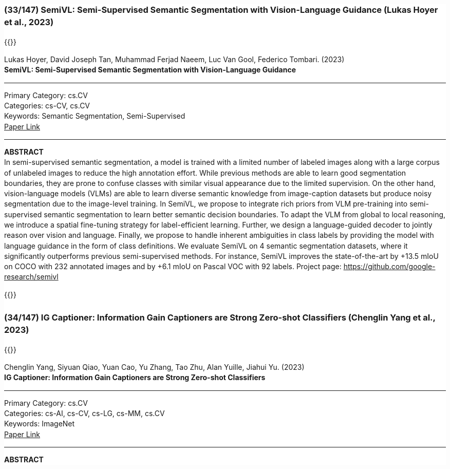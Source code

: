 
### (33/147) SemiVL: Semi-Supervised Semantic Segmentation with Vision-Language Guidance (Lukas Hoyer et al., 2023)

{{<citation>}}

Lukas Hoyer, David Joseph Tan, Muhammad Ferjad Naeem, Luc Van Gool, Federico Tombari. (2023)  
**SemiVL: Semi-Supervised Semantic Segmentation with Vision-Language Guidance**  

---
Primary Category: cs.CV  
Categories: cs-CV, cs.CV  
Keywords: Semantic Segmentation, Semi-Supervised  
[Paper Link](http://arxiv.org/abs/2311.16241v1)  

---


**ABSTRACT**  
In semi-supervised semantic segmentation, a model is trained with a limited number of labeled images along with a large corpus of unlabeled images to reduce the high annotation effort. While previous methods are able to learn good segmentation boundaries, they are prone to confuse classes with similar visual appearance due to the limited supervision. On the other hand, vision-language models (VLMs) are able to learn diverse semantic knowledge from image-caption datasets but produce noisy segmentation due to the image-level training. In SemiVL, we propose to integrate rich priors from VLM pre-training into semi-supervised semantic segmentation to learn better semantic decision boundaries. To adapt the VLM from global to local reasoning, we introduce a spatial fine-tuning strategy for label-efficient learning. Further, we design a language-guided decoder to jointly reason over vision and language. Finally, we propose to handle inherent ambiguities in class labels by providing the model with language guidance in the form of class definitions. We evaluate SemiVL on 4 semantic segmentation datasets, where it significantly outperforms previous semi-supervised methods. For instance, SemiVL improves the state-of-the-art by +13.5 mIoU on COCO with 232 annotated images and by +6.1 mIoU on Pascal VOC with 92 labels. Project page: https://github.com/google-research/semivl

{{</citation>}}


### (34/147) IG Captioner: Information Gain Captioners are Strong Zero-shot Classifiers (Chenglin Yang et al., 2023)

{{<citation>}}

Chenglin Yang, Siyuan Qiao, Yuan Cao, Yu Zhang, Tao Zhu, Alan Yuille, Jiahui Yu. (2023)  
**IG Captioner: Information Gain Captioners are Strong Zero-shot Classifiers**  

---
Primary Category: cs.CV  
Categories: cs-AI, cs-CV, cs-LG, cs-MM, cs.CV  
Keywords: ImageNet  
[Paper Link](http://arxiv.org/abs/2311.17072v1)  

---


**ABSTRACT**  